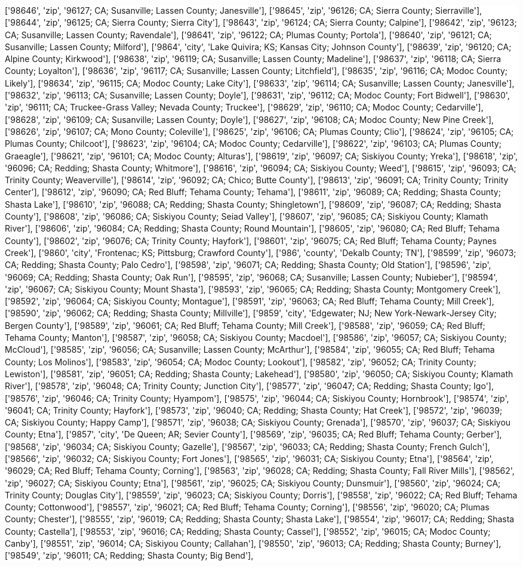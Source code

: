 ['98646', 'zip', '96127; CA; Susanville; Lassen County; Janesville'], ['98645', 'zip', '96126; CA; Sierra County; Sierraville'], ['98644', 'zip', '96125; CA; Sierra County; Sierra City'], ['98643', 'zip', '96124; CA; Sierra County; Calpine'], ['98642', 'zip', '96123; CA; Susanville; Lassen County; Ravendale'], ['98641', 'zip', '96122; CA; Plumas County; Portola'], ['98640', 'zip', '96121; CA; Susanville; Lassen County; Milford'], ['9864', 'city', 'Lake Quivira; KS; Kansas City; Johnson County'], ['98639', 'zip', '96120; CA; Alpine County; Kirkwood'], ['98638', 'zip', '96119; CA; Susanville; Lassen County; Madeline'], ['98637', 'zip', '96118; CA; Sierra County; Loyalton'], ['98636', 'zip', '96117; CA; Susanville; Lassen County; Litchfield'], ['98635', 'zip', '96116; CA; Modoc County; Likely'], ['98634', 'zip', '96115; CA; Modoc County; Lake City'], ['98633', 'zip', '96114; CA; Susanville; Lassen County; Janesville'], ['98632', 'zip', '96113; CA; Susanville; Lassen County; Doyle'], ['98631', 'zip', '96112; CA; Modoc County; Fort Bidwell'], ['98630', 'zip', '96111; CA; Truckee-Grass Valley; Nevada County; Truckee'], ['98629', 'zip', '96110; CA; Modoc County; Cedarville'], ['98628', 'zip', '96109; CA; Susanville; Lassen County; Doyle'], ['98627', 'zip', '96108; CA; Modoc County; New Pine Creek'], ['98626', 'zip', '96107; CA; Mono County; Coleville'], ['98625', 'zip', '96106; CA; Plumas County; Clio'], ['98624', 'zip', '96105; CA; Plumas County; Chilcoot'], ['98623', 'zip', '96104; CA; Modoc County; Cedarville'], ['98622', 'zip', '96103; CA; Plumas County; Graeagle'], ['98621', 'zip', '96101; CA; Modoc County; Alturas'], ['98619', 'zip', '96097; CA; Siskiyou County; Yreka'], ['98618', 'zip', '96096; CA; Redding; Shasta County; Whitmore'], ['98616', 'zip', '96094; CA; Siskiyou County; Weed'], ['98615', 'zip', '96093; CA; Trinity County; Weaverville'], ['98614', 'zip', '96092; CA; Chico; Butte County'], ['98613', 'zip', '96091; CA; Trinity County; Trinity Center'], ['98612', 'zip', '96090; CA; Red Bluff; Tehama County; Tehama'], ['98611', 'zip', '96089; CA; Redding; Shasta County; Shasta Lake'], ['98610', 'zip', '96088; CA; Redding; Shasta County; Shingletown'], ['98609', 'zip', '96087; CA; Redding; Shasta County'], ['98608', 'zip', '96086; CA; Siskiyou County; Seiad Valley'], ['98607', 'zip', '96085; CA; Siskiyou County; Klamath River'], ['98606', 'zip', '96084; CA; Redding; Shasta County; Round Mountain'], ['98605', 'zip', '96080; CA; Red Bluff; Tehama County'], ['98602', 'zip', '96076; CA; Trinity County; Hayfork'], ['98601', 'zip', '96075; CA; Red Bluff; Tehama County; Paynes Creek'], ['9860', 'city', 'Frontenac; KS; Pittsburg; Crawford County'], ['986', 'county', 'Dekalb County; TN'], ['98599', 'zip', '96073; CA; Redding; Shasta County; Palo Cedro'], ['98598', 'zip', '96071; CA; Redding; Shasta County; Old Station'], ['98596', 'zip', '96069; CA; Redding; Shasta County; Oak Run'], ['98595', 'zip', '96068; CA; Susanville; Lassen County; Nubieber'], ['98594', 'zip', '96067; CA; Siskiyou County; Mount Shasta'], ['98593', 'zip', '96065; CA; Redding; Shasta County; Montgomery Creek'], ['98592', 'zip', '96064; CA; Siskiyou County; Montague'], ['98591', 'zip', '96063; CA; Red Bluff; Tehama County; Mill Creek'], ['98590', 'zip', '96062; CA; Redding; Shasta County; Millville'], ['9859', 'city', 'Edgewater; NJ; New York-Newark-Jersey City; Bergen County'], ['98589', 'zip', '96061; CA; Red Bluff; Tehama County; Mill Creek'], ['98588', 'zip', '96059; CA; Red Bluff; Tehama County; Manton'], ['98587', 'zip', '96058; CA; Siskiyou County; Macdoel'], ['98586', 'zip', '96057; CA; Siskiyou County; McCloud'], ['98585', 'zip', '96056; CA; Susanville; Lassen County; McArthur'], ['98584', 'zip', '96055; CA; Red Bluff; Tehama County; Los Molinos'], ['98583', 'zip', '96054; CA; Modoc County; Lookout'], ['98582', 'zip', '96052; CA; Trinity County; Lewiston'], ['98581', 'zip', '96051; CA; Redding; Shasta County; Lakehead'], ['98580', 'zip', '96050; CA; Siskiyou County; Klamath River'], ['98578', 'zip', '96048; CA; Trinity County; Junction City'], ['98577', 'zip', '96047; CA; Redding; Shasta County; Igo'], ['98576', 'zip', '96046; CA; Trinity County; Hyampom'], ['98575', 'zip', '96044; CA; Siskiyou County; Hornbrook'], ['98574', 'zip', '96041; CA; Trinity County; Hayfork'], ['98573', 'zip', '96040; CA; Redding; Shasta County; Hat Creek'], ['98572', 'zip', '96039; CA; Siskiyou County; Happy Camp'], ['98571', 'zip', '96038; CA; Siskiyou County; Grenada'], ['98570', 'zip', '96037; CA; Siskiyou County; Etna'], ['9857', 'city', 'De Queen; AR; Sevier County'], ['98569', 'zip', '96035; CA; Red Bluff; Tehama County; Gerber'], ['98568', 'zip', '96034; CA; Siskiyou County; Gazelle'], ['98567', 'zip', '96033; CA; Redding; Shasta County; French Gulch'], ['98566', 'zip', '96032; CA; Siskiyou County; Fort Jones'], ['98565', 'zip', '96031; CA; Siskiyou County; Etna'], ['98564', 'zip', '96029; CA; Red Bluff; Tehama County; Corning'], ['98563', 'zip', '96028; CA; Redding; Shasta County; Fall River Mills'], ['98562', 'zip', '96027; CA; Siskiyou County; Etna'], ['98561', 'zip', '96025; CA; Siskiyou County; Dunsmuir'], ['98560', 'zip', '96024; CA; Trinity County; Douglas City'], ['98559', 'zip', '96023; CA; Siskiyou County; Dorris'], ['98558', 'zip', '96022; CA; Red Bluff; Tehama County; Cottonwood'], ['98557', 'zip', '96021; CA; Red Bluff; Tehama County; Corning'], ['98556', 'zip', '96020; CA; Plumas County; Chester'], ['98555', 'zip', '96019; CA; Redding; Shasta County; Shasta Lake'], ['98554', 'zip', '96017; CA; Redding; Shasta County; Castella'], ['98553', 'zip', '96016; CA; Redding; Shasta County; Cassel'], ['98552', 'zip', '96015; CA; Modoc County; Canby'], ['98551', 'zip', '96014; CA; Siskiyou County; Callahan'], ['98550', 'zip', '96013; CA; Redding; Shasta County; Burney'], ['98549', 'zip', '96011; CA; Redding; Shasta County; Big Bend'],